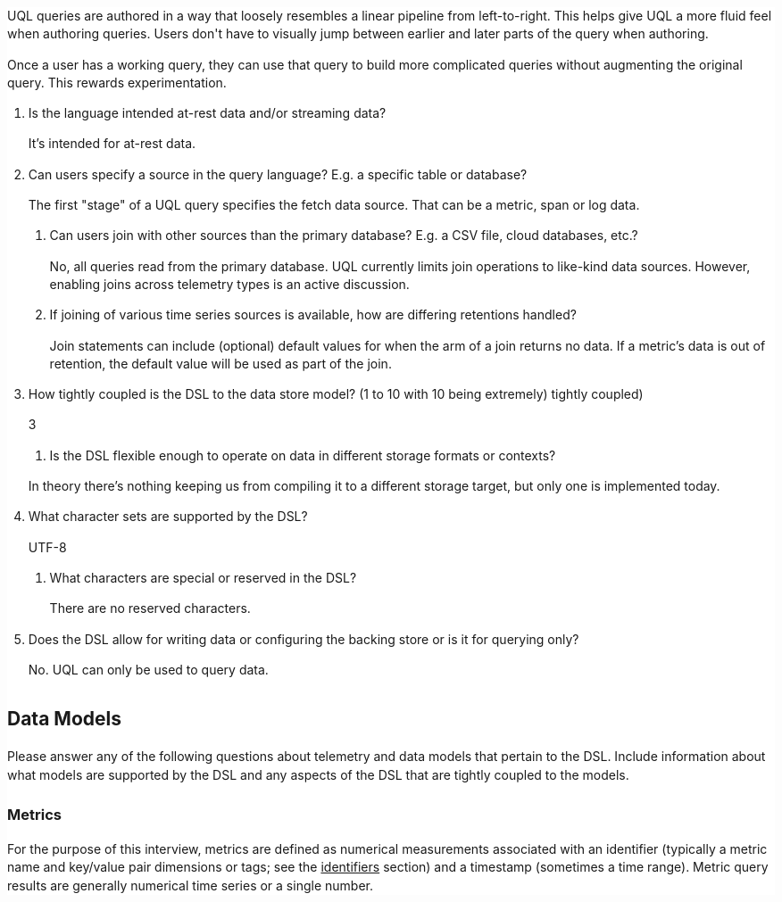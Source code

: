   UQL queries are authored in a way that loosely resembles a linear pipeline from left-to-right. This helps give UQL a more fluid feel when authoring queries. Users don't have to visually jump between earlier and later parts of the query when authoring. 

   Once a user has a working query, they can use that query to build more complicated queries without augmenting the original query. This rewards experimentation.

1. Is the language intended at-rest data and/or streaming data?

   It’s intended for at-rest data.

1. Can users specify a source in the query language? E.g. a specific table or database?

   The first "stage" of a UQL query specifies the fetch data source. That can be a metric, span or log data.

   1. Can users join with other sources than the primary database? E.g. a CSV file, cloud 
      databases, etc.?

      No, all queries read from the primary database. UQL currently limits join operations to like-kind data sources. However, enabling joins across telemetry types is an active discussion.

   1. If joining of various time series sources is available, how are differing retentions 
      handled? 

      Join statements can include (optional) default values for when the arm of a join returns no data. If a metric’s data is out of retention, the default value will be used as part of the join.

1. How tightly coupled is the DSL to the data store model? (1 to 10 with 10 being extremely)
   tightly coupled)

   3

   1. Is the DSL flexible enough to operate on data in different storage formats or contexts?

   In theory there’s nothing keeping us from compiling it to a different storage target, but only one is implemented today.

1. What character sets are supported by the DSL?

   UTF-8

   1. What characters are special or reserved in the DSL?

      There are no reserved characters.

1. Does the DSL allow for writing data or configuring the backing store or is it for querying only?
   
   No. UQL can only be used to query data.

## Data Models

Please answer any of the following questions about telemetry and data models that pertain to the
DSL. Include information about what models are supported by the DSL and any aspects of the DSL
that are tightly coupled to the models.

### Metrics

For the purpose of this interview, metrics are defined as numerical measurements associated with
an identifier (typically a metric name and key/value pair dimensions or tags; see the 
[identifiers](#identifiers) section) and a timestamp (sometimes a time range). Metric query results 
are generally numerical time series or a single number.
